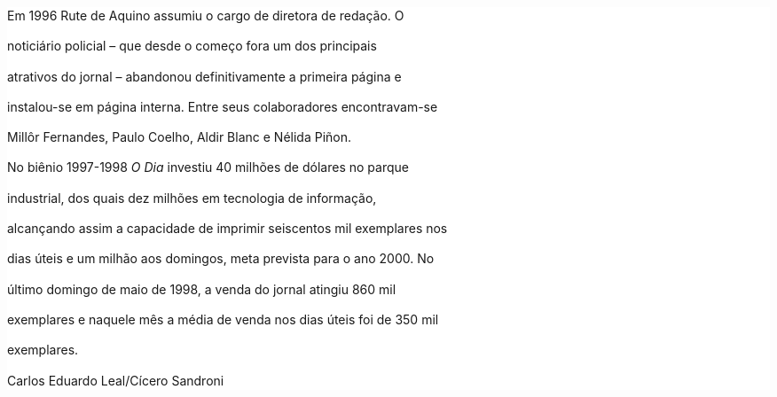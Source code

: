 Em 1996 Rute de Aquino assumiu o cargo de diretora de redação. O

noticiário policial – que desde o começo fora um dos principais

atrativos do jornal – abandonou definitivamente a primeira página e

instalou-se em página interna. Entre seus colaboradores encontravam-se

Millôr Fernandes, Paulo Coelho, Aldir Blanc e Nélida Piñon.



No biênio 1997-1998 *O Dia* investiu 40 milhões de dólares no parque

industrial, dos quais dez milhões em tecnologia de informação,

alcançando assim a capacidade de imprimir seiscentos mil exemplares nos

dias úteis e um milhão aos domingos, meta prevista para o ano 2000. No

último domingo de maio de 1998, a venda do jornal atingiu 860 mil

exemplares e naquele mês a média de venda nos dias úteis foi de 350 mil

exemplares.



Carlos Eduardo Leal/Cícero Sandroni



